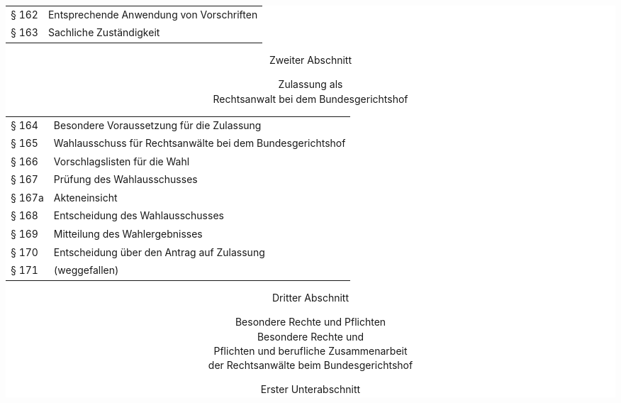 </div>

|       |                                          |
| :---- | ---------------------------------------- |
| § 162 | Entsprechende Anwendung von Vorschriften |
| § 163 | Sachliche Zuständigkeit                  |

<div class="S1" style="text-align:center;">

Zweiter Abschnitt

</div>

<div class="S1" style="text-align:center;">

Zulassung als  
Rechtsanwalt bei dem Bundesgerichtshof

</div>

|        |                                                           |
| :----- | --------------------------------------------------------- |
| § 164  | Besondere Voraussetzung für die Zulassung                 |
| § 165  | Wahlausschuss für Rechtsanwälte bei dem Bundesgerichtshof |
| § 166  | Vorschlagslisten für die Wahl                             |
| § 167  | Prüfung des Wahlausschusses                               |
| § 167a | Akteneinsicht                                             |
| § 168  | Entscheidung des Wahlausschusses                          |
| § 169  | Mitteilung des Wahlergebnisses                            |
| § 170  | Entscheidung über den Antrag auf Zulassung                |
| § 171  | (weggefallen)                                             |

<div class="S1" style="text-align:center;">

Dritter Abschnitt

</div>

<div class="S1" style="text-align:center;">

Besondere Rechte und Pflichten  
Besondere Rechte und  
Pflichten und berufliche Zusammenarbeit  
der Rechtsanwälte beim Bundesgerichtshof

</div>

<div class="S0" style="text-align:center;">

Erster Unterabschnitt
